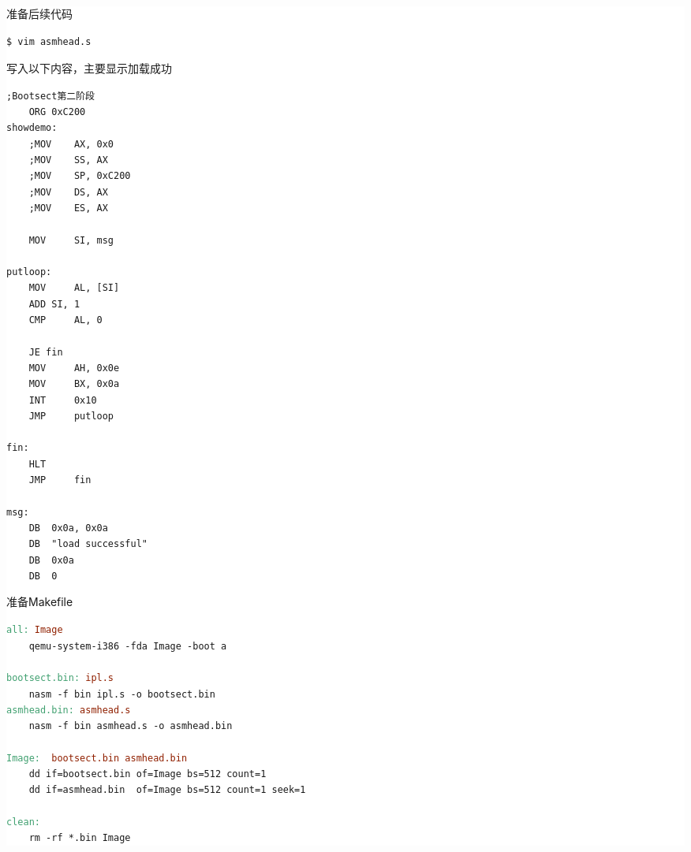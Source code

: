 准备后续代码

```shell 
$ vim asmhead.s
```

写入以下内容，主要显示加载成功

```assembly
;Bootsect第二阶段
	ORG	0xC200
showdemo:
	;MOV 	AX, 0x0 
	;MOV 	SS, AX
	;MOV 	SP, 0xC200 
	;MOV 	DS, AX
	;MOV 	ES, AX

	MOV 	SI, msg

putloop:
	MOV 	AL, [SI]
	ADD	SI, 1
	CMP 	AL, 0

	JE fin
	MOV 	AH, 0x0e
	MOV 	BX, 0x0a
	INT 	0x10
	JMP 	putloop 

fin:
	HLT
	JMP 	fin 

msg:
	DB	0x0a, 0x0a
	DB 	"load successful"
	DB 	0x0a
	DB 	0
```

准备Makefile

```makefile
all: Image
	qemu-system-i386 -fda Image -boot a 	

bootsect.bin: ipl.s
	nasm -f bin ipl.s -o bootsect.bin
asmhead.bin: asmhead.s
	nasm -f bin asmhead.s -o asmhead.bin 

Image:	bootsect.bin asmhead.bin
	dd if=bootsect.bin of=Image bs=512 count=1
	dd if=asmhead.bin  of=Image bs=512 count=1 seek=1

clean:
	rm -rf *.bin Image
```
